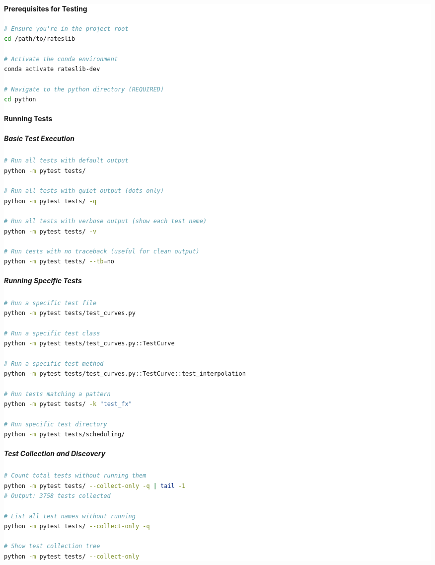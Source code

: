 #### Prerequisites for Testing
```bash
# Ensure you're in the project root
cd /path/to/rateslib

# Activate the conda environment
conda activate rateslib-dev

# Navigate to the python directory (REQUIRED)
cd python
```

#### Running Tests

##### Basic Test Execution
```bash
# Run all tests with default output
python -m pytest tests/

# Run all tests with quiet output (dots only)
python -m pytest tests/ -q

# Run all tests with verbose output (show each test name)
python -m pytest tests/ -v

# Run tests with no traceback (useful for clean output)
python -m pytest tests/ --tb=no
```

##### Running Specific Tests
```bash
# Run a specific test file
python -m pytest tests/test_curves.py

# Run a specific test class
python -m pytest tests/test_curves.py::TestCurve

# Run a specific test method
python -m pytest tests/test_curves.py::TestCurve::test_interpolation

# Run tests matching a pattern
python -m pytest tests/ -k "test_fx"

# Run specific test directory
python -m pytest tests/scheduling/
```

##### Test Collection and Discovery
```bash
# Count total tests without running them
python -m pytest tests/ --collect-only -q | tail -1
# Output: 3758 tests collected

# List all test names without running
python -m pytest tests/ --collect-only -q

# Show test collection tree
python -m pytest tests/ --collect-only
```
